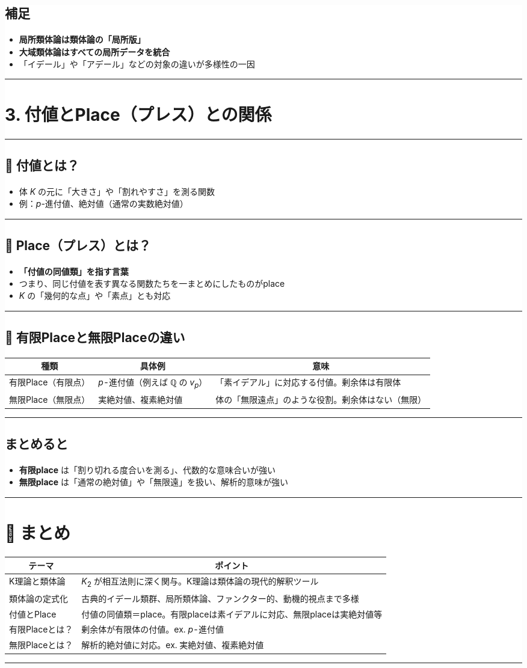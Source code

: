 
## 補足

* **局所類体論は類体論の「局所版」**
* **大域類体論はすべての局所データを統合**
* 「イデール」や「アデール」などの対象の違いが多様性の一因

---

# 3. **付値とPlace（プレス）との関係**

---

## 🔹 付値とは？

* 体 $K$ の元に「大きさ」や「割れやすさ」を測る関数
* 例：$p$-進付値、絶対値（通常の実数絶対値）

---

## 🔹 Place（プレス）とは？

* **「付値の同値類」を指す言葉**
* つまり、同じ付値を表す異なる関数たちを一まとめにしたものがplace
* $K$ の「幾何的な点」や「素点」とも対応

---

## 🔹 有限Placeと無限Placeの違い

| 種類           | 具体例                               | 意味                        |
| ------------ | --------------------------------- | ------------------------- |
| 有限Place（有限点） | $p$-進付値（例えば $\mathbb{Q}$ の $v_p$） | 「素イデアル」に対応する付値。剰余体は有限体    |
| 無限Place（無限点） | 実絶対値、複素絶対値                        | 体の「無限遠点」のような役割。剰余体はない（無限） |

---

## まとめると

* **有限place** は「割り切れる度合いを測る」、代数的な意味合いが強い
* **無限place** は「通常の絶対値」や「無限遠」を扱い、解析的意味が強い

---

# 🧩 まとめ

| テーマ        | ポイント                                        |
| ---------- | ------------------------------------------- |
| K理論と類体論    | $K_2$ が相互法則に深く関与。K理論は類体論の現代的解釈ツール           |
| 類体論の定式化    | 古典的イデール類群、局所類体論、ファンクター的、動機的視点まで多様           |
| 付値とPlace   | 付値の同値類＝place。有限placeは素イデアルに対応、無限placeは実絶対値等 |
| 有限Placeとは？ | 剰余体が有限体の付値。ex. $p$-進付値                      |
| 無限Placeとは？ | 解析的絶対値に対応。ex. 実絶対値、複素絶対値                    |

---